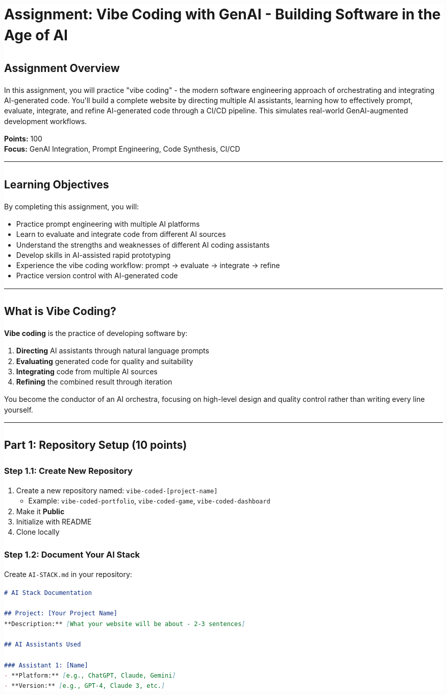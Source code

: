 # Assignment: Vibe Coding with GenAI - Building Software in the Age of AI

## Assignment Overview

In this assignment, you will practice "vibe coding" - the modern software engineering approach of orchestrating and integrating AI-generated code. You'll build a complete website by directing multiple AI assistants, learning how to effectively prompt, evaluate, integrate, and refine AI-generated code through a CI/CD pipeline. This simulates real-world GenAI-augmented development workflows.

**Points:** 100  
**Focus:** GenAI Integration, Prompt Engineering, Code Synthesis, CI/CD

---

## Learning Objectives

By completing this assignment, you will:
- Practice prompt engineering with multiple AI platforms
- Learn to evaluate and integrate code from different AI sources
- Understand the strengths and weaknesses of different AI coding assistants
- Develop skills in AI-assisted rapid prototyping
- Experience the vibe coding workflow: prompt → evaluate → integrate → refine
- Practice version control with AI-generated code

---

## What is Vibe Coding?

**Vibe coding** is the practice of developing software by:
1. **Directing** AI assistants through natural language prompts
2. **Evaluating** generated code for quality and suitability
3. **Integrating** code from multiple AI sources
4. **Refining** the combined result through iteration

You become the conductor of an AI orchestra, focusing on high-level design and quality control rather than writing every line yourself.

---

## Part 1: Repository Setup (10 points)

### Step 1.1: Create New Repository
1. Create a new repository named: `vibe-coded-[project-name]`
   - Example: `vibe-coded-portfolio`, `vibe-coded-game`, `vibe-coded-dashboard`
2. Make it **Public**
3. Initialize with README
4. Clone locally

### Step 1.2: Document Your AI Stack
Create `AI-STACK.md` in your repository:
```markdown
# AI Stack Documentation

## Project: [Your Project Name]
**Description:** [What your website will be about - 2-3 sentences]

## AI Assistants Used

### Assistant 1: [Name]
- **Platform:** [e.g., ChatGPT, Claude, Gemini]
- **Version:** [e.g., GPT-4, Claude 3, etc.]
```